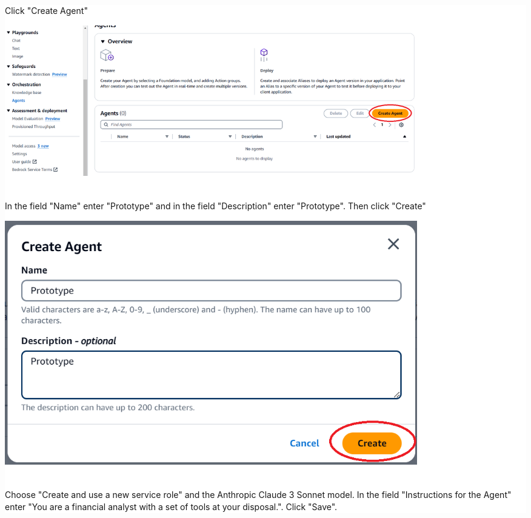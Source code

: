 Click "Create Agent"

<img src="images/ag0.png" width="680"/>

\
In the field "Name" enter "Prototype" and in the field "Description" enter "Prototype". Then click "Create"

<img src="images/ag1.png" width="680"/>

\
Choose "Create and use a new service role"  and the Anthropic Claude 3 Sonnet model. In the field "Instructions for the Agent" enter "You are a financial analyst with a set of tools at your disposal.". Click "Save".
